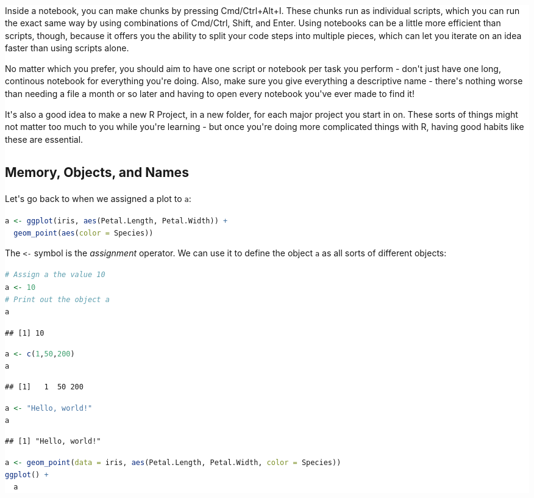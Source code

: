 Inside a notebook, you can make chunks by pressing Cmd/Ctrl+Alt+I. These chunks run as individual scripts, which you can run the exact same way by using combinations of Cmd/Ctrl, Shift, and Enter. Using notebooks can be a little more efficient than scripts, though, because it offers you the ability to split your code steps into multiple pieces, which can let you iterate on an idea faster than using scripts alone.

No matter which you prefer, you should aim to have one script or notebook per task you perform - don't just have one long, continous notebook for everything you're doing. Also, make sure you give everything a descriptive name - there's nothing worse than needing a file a month or so later and having to open every notebook you've ever made to find it!

It's also a good idea to make a new R Project, in a new folder, for each major project you start in on. These sorts of things might not matter too much to you while you're learning - but once you're doing more complicated things with R, having good habits like these are essential.

## Memory, Objects, and Names
Let's go back to when we assigned a plot to ```a```:


```r
a <- ggplot(iris, aes(Petal.Length, Petal.Width)) + 
  geom_point(aes(color = Species))
```

The ```<-``` symbol is the _assignment_ operator. We can use it to define the object ```a``` as all sorts of different objects:


```r
# Assign a the value 10
a <- 10
# Print out the object a
a
```

```
## [1] 10
```

```r
a <- c(1,50,200)
a
```

```
## [1]   1  50 200
```

```r
a <- "Hello, world!"
a
```

```
## [1] "Hello, world!"
```

```r
a <- geom_point(data = iris, aes(Petal.Length, Petal.Width, color = Species))
ggplot() +
  a
```
